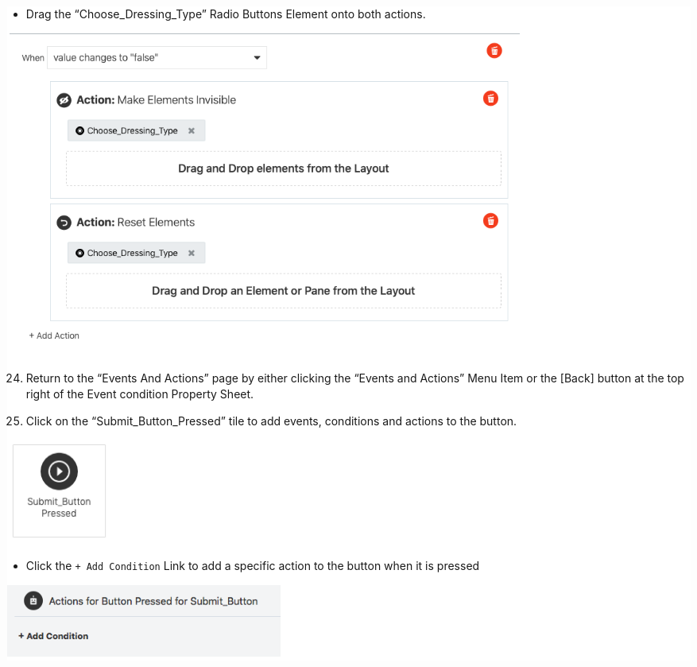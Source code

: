  - Drag the “Choose_Dressing_Type” Radio Buttons Element onto both actions.

<img src="img/lab4-23b.png" width="75%"/>

24.	Return to the “Events And Actions” page by either clicking the “Events and Actions” Menu Item or the [Back] button at the top right of the Event condition Property Sheet.

25.	Click on the “Submit_Button_Pressed” tile to add events, conditions and actions to the button.

<img src="img/lab4-25a.png" width="15%"/>

 - Click the `+ Add Condition` Link to add a specific action to the button when it is pressed
 
<img src="img/lab4-25b.png" width="40%"/>
 
